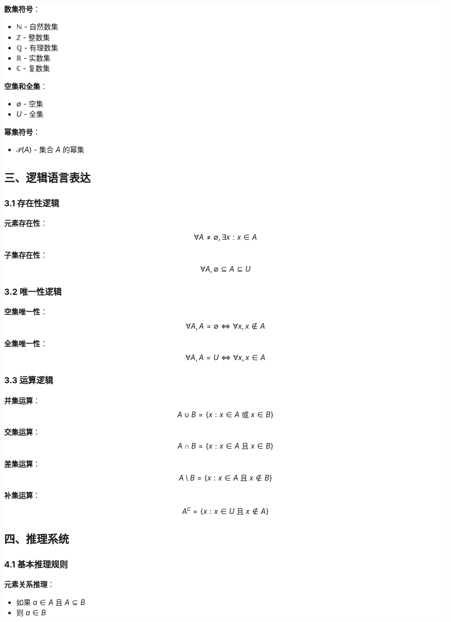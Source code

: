**数集符号**：

- $\mathbb{N}$ - 自然数集
- $\mathbb{Z}$ - 整数集
- $\mathbb{Q}$ - 有理数集
- $\mathbb{R}$ - 实数集
- $\mathbb{C}$ - 复数集

**空集和全集**：

- $\emptyset$ - 空集
- $U$ - 全集

**幂集符号**：

- $\mathcal{P}(A)$ - 集合 $A$ 的幂集

## 三、逻辑语言表达

### 3.1 存在性逻辑

**元素存在性**：
$$\forall A \neq \emptyset, \exists x : x \in A$$

**子集存在性**：
$$\forall A, \emptyset \subseteq A \subseteq U$$

### 3.2 唯一性逻辑

**空集唯一性**：
$$\forall A, A = \emptyset \iff \forall x, x \notin A$$

**全集唯一性**：
$$\forall A, A = U \iff \forall x, x \in A$$

### 3.3 运算逻辑

**并集运算**：
$$A \cup B = \{x : x \in A \text{ 或 } x \in B\}$$

**交集运算**：
$$A \cap B = \{x : x \in A \text{ 且 } x \in B\}$$

**差集运算**：
$$A \setminus B = \{x : x \in A \text{ 且 } x \notin B\}$$

**补集运算**：
$$A^c = \{x : x \in U \text{ 且 } x \notin A\}$$

## 四、推理系统

### 4.1 基本推理规则

**元素关系推理**：

- 如果 $a \in A$ 且 $A \subseteq B$
- 则 $a \in B$
